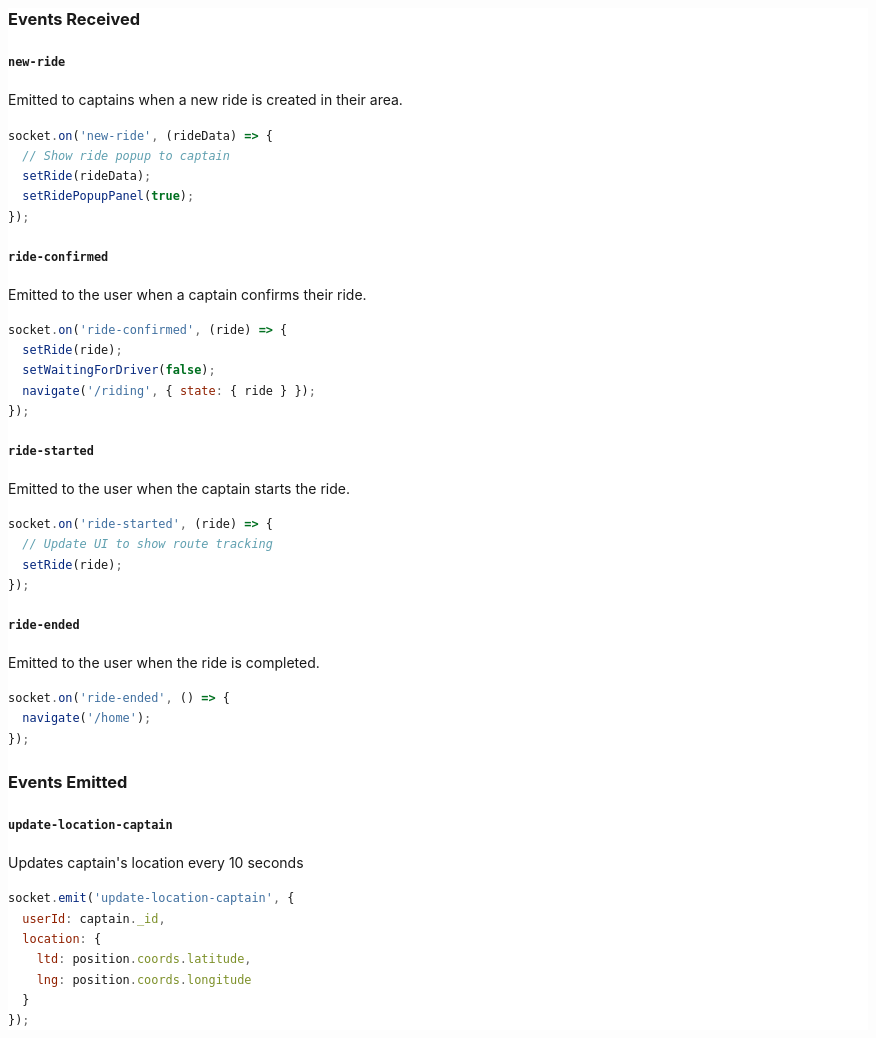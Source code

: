 ### Events Received

#### `new-ride`
Emitted to captains when a new ride is created in their area.
```javascript
socket.on('new-ride', (rideData) => {
  // Show ride popup to captain
  setRide(rideData);
  setRidePopupPanel(true);
});
```

#### `ride-confirmed`
Emitted to the user when a captain confirms their ride.
```javascript
socket.on('ride-confirmed', (ride) => {
  setRide(ride);
  setWaitingForDriver(false);
  navigate('/riding', { state: { ride } });
});
```

#### `ride-started`
Emitted to the user when the captain starts the ride.
```javascript
socket.on('ride-started', (ride) => {
  // Update UI to show route tracking
  setRide(ride);
});
```

#### `ride-ended`
Emitted to the user when the ride is completed.
```javascript
socket.on('ride-ended', () => {
  navigate('/home');
});
```

### Events Emitted

#### `update-location-captain`
Updates captain's location every 10 seconds
```javascript
socket.emit('update-location-captain', {
  userId: captain._id,
  location: {
    ltd: position.coords.latitude,
    lng: position.coords.longitude
  }
});
```
